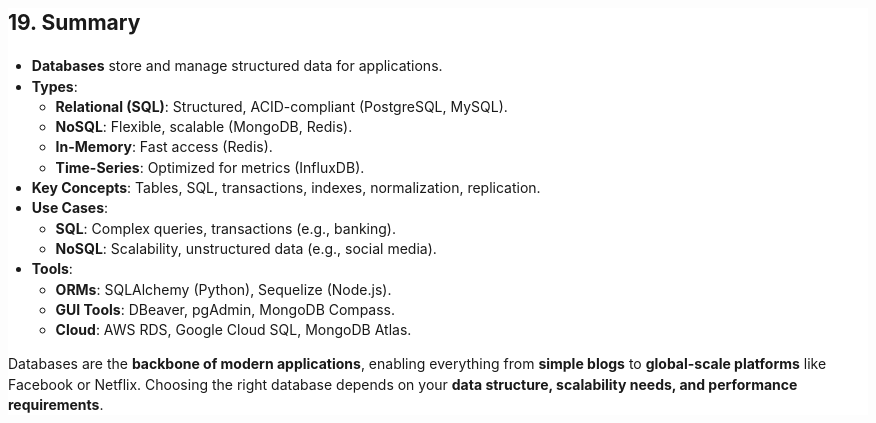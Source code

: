 
## **19. Summary**
- **Databases** store and manage structured data for applications.
- **Types**:
  - **Relational (SQL)**: Structured, ACID-compliant (PostgreSQL, MySQL).
  - **NoSQL**: Flexible, scalable (MongoDB, Redis).
  - **In-Memory**: Fast access (Redis).
  - **Time-Series**: Optimized for metrics (InfluxDB).
- **Key Concepts**: Tables, SQL, transactions, indexes, normalization, replication.
- **Use Cases**:
  - **SQL**: Complex queries, transactions (e.g., banking).
  - **NoSQL**: Scalability, unstructured data (e.g., social media).
- **Tools**:
  - **ORMs**: SQLAlchemy (Python), Sequelize (Node.js).
  - **GUI Tools**: DBeaver, pgAdmin, MongoDB Compass.
  - **Cloud**: AWS RDS, Google Cloud SQL, MongoDB Atlas.

Databases are the **backbone of modern applications**, enabling everything from **simple blogs** to **global-scale platforms** like Facebook or Netflix. Choosing the right database depends on your **data structure, scalability needs, and performance requirements**.